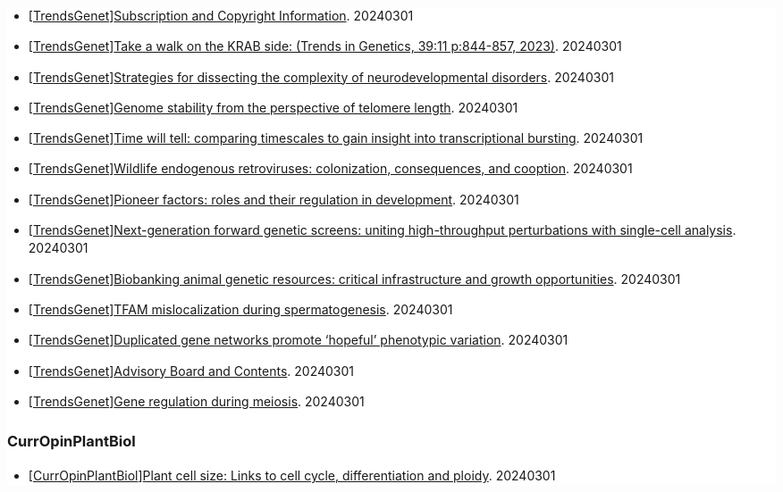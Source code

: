   - \[[TrendsGenet](https://www.sciencedirect.com/journal/trends-in-genetics)\][Subscription and Copyright Information](https://www.sciencedirect.com/science/article/pii/S0168952524000143?dgcid=rss_sd_all).  	20240301

  - \[[TrendsGenet](https://www.sciencedirect.com/journal/trends-in-genetics)\][Take a walk on the KRAB side: (Trends in Genetics, 39:11 p:844-857, 2023)](https://www.sciencedirect.com/science/article/pii/S0168952523002676?dgcid=rss_sd_all).  	20240301

  - \[[TrendsGenet](https://www.sciencedirect.com/journal/trends-in-genetics)\][Strategies for dissecting the complexity of neurodevelopmental disorders](https://www.sciencedirect.com/science/article/pii/S0168952523002378?dgcid=rss_sd_all).  	20240301

  - \[[TrendsGenet](https://www.sciencedirect.com/journal/trends-in-genetics)\][Genome stability from the perspective of telomere length](https://www.sciencedirect.com/science/article/pii/S016895252300241X?dgcid=rss_sd_all).  	20240301

  - \[[TrendsGenet](https://www.sciencedirect.com/journal/trends-in-genetics)\][Time will tell: comparing timescales to gain insight into transcriptional bursting](https://www.sciencedirect.com/science/article/pii/S0168952523002585?dgcid=rss_sd_all).  	20240301

  - \[[TrendsGenet](https://www.sciencedirect.com/journal/trends-in-genetics)\][Wildlife endogenous retroviruses: colonization, consequences, and cooption](https://www.sciencedirect.com/science/article/pii/S0168952523002536?dgcid=rss_sd_all).  	20240301

  - \[[TrendsGenet](https://www.sciencedirect.com/journal/trends-in-genetics)\][Pioneer factors: roles and their regulation in development](https://www.sciencedirect.com/science/article/pii/S0168952523002354?dgcid=rss_sd_all).  	20240301

  - \[[TrendsGenet](https://www.sciencedirect.com/journal/trends-in-genetics)\][Next-generation forward genetic screens: uniting high-throughput perturbations with single-cell analysis](https://www.sciencedirect.com/science/article/pii/S0168952523002408?dgcid=rss_sd_all).  	20240301

  - \[[TrendsGenet](https://www.sciencedirect.com/journal/trends-in-genetics)\][Biobanking animal genetic resources: critical infrastructure and growth opportunities](https://www.sciencedirect.com/science/article/pii/S0168952523002597?dgcid=rss_sd_all).  	20240301

  - \[[TrendsGenet](https://www.sciencedirect.com/journal/trends-in-genetics)\][TFAM mislocalization during spermatogenesis](https://www.sciencedirect.com/science/article/pii/S0168952523002573?dgcid=rss_sd_all).  	20240301

  - \[[TrendsGenet](https://www.sciencedirect.com/journal/trends-in-genetics)\][Duplicated gene networks promote ‘hopeful’ phenotypic variation](https://www.sciencedirect.com/science/article/pii/S0168952523002639?dgcid=rss_sd_all).  	20240301

  - \[[TrendsGenet](https://www.sciencedirect.com/journal/trends-in-genetics)\][Advisory Board and Contents](https://www.sciencedirect.com/science/article/pii/S0168952524000118?dgcid=rss_sd_all).  	20240301

  - \[[TrendsGenet](https://www.sciencedirect.com/journal/trends-in-genetics)\][Gene regulation during meiosis](https://www.sciencedirect.com/science/article/pii/S0168952523002652?dgcid=rss_sd_all).  	20240301


### CurrOpinPlantBiol

  - \[[CurrOpinPlantBiol](https://www.sciencedirect.com/journal/current-opinion-in-plant-biology)\][Plant cell size: Links to cell cycle, differentiation and ploidy](https://www.sciencedirect.com/science/article/pii/S1369526624000189?dgcid=rss_sd_all).  	20240301
